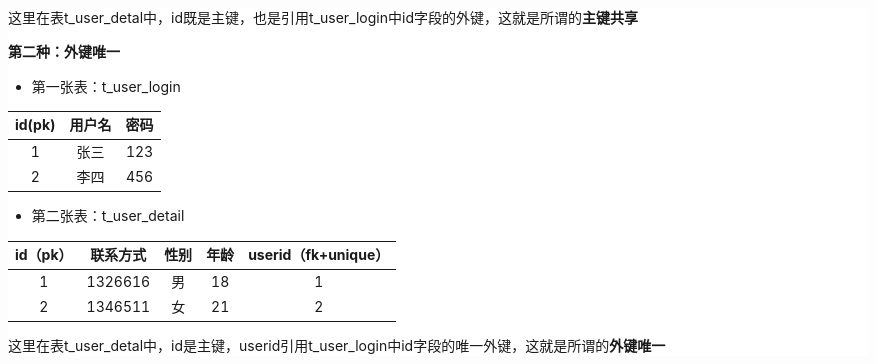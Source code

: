 这里在表t_user_detal中，id既是主键，也是引用t_user_login中id字段的外键，这就是所谓的**主键共享**



**第二种：外键唯一**

- 第一张表：t_user_login

| id(pk) | 用户名 | 密码 |
| :----: | :----: | :--: |
|   1    |  张三  | 123  |
|   2    |  李四  | 456  |

- 第二张表：t_user_detail

| id（pk） | 联系方式 | 性别 | 年龄 | userid（fk+unique） |
| :------: | :------: | :--: | :--: | :-----------------: |
|    1     | 1326616  |  男  |  18  |          1          |
|    2     | 1346511  |  女  |  21  |          2          |

这里在表t_user_detal中，id是主键，userid引用t_user_login中id字段的唯一外键，这就是所谓的**外键唯一**

